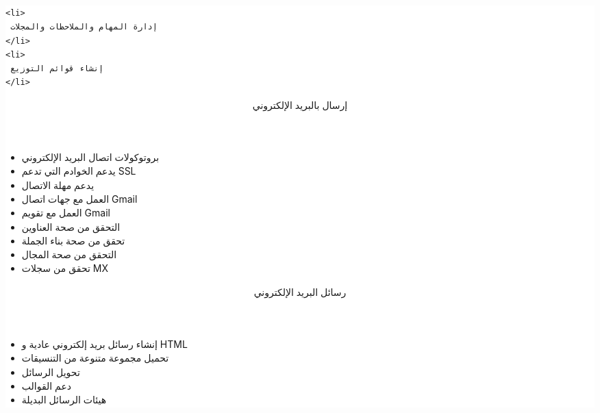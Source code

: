     <li>
     إدارة المهام والملاحظات والمجلات
    </li>
    <li>
     إنشاء قوائم التوزيع
    </li>
   </ul>
   <header>
    <i class="fa fa-envelope">
    </i>
    إرسال بالبريد الإلكتروني
   </header>
   <ul>
    <li>
     بروتوكولات اتصال البريد الإلكتروني
    </li>
    <li>
     يدعم الخوادم التي تدعم SSL
    </li>
    <li>
     يدعم مهلة الاتصال
    </li>
    <li>
     العمل مع جهات اتصال Gmail
    </li>
    <li>
     العمل مع تقويم Gmail
    </li>
    <li>
     التحقق من صحة العناوين
    </li>
    <li>
     تحقق من صحة بناء الجملة
    </li>
    <li>
     التحقق من صحة المجال
    </li>
    <li>
     تحقق من سجلات MX
    </li>
   </ul>
  </div>
  
  <div class="d1-col d1-right">
   <header>
    <i class="fa fa-cogs">
    </i>
    رسائل البريد الإلكتروني
   </header>
   <ul>
    <li>
     إنشاء رسائل بريد إلكتروني عادية و HTML
    </li>
    <li>
     تحميل مجموعة متنوعة من التنسيقات
    </li>
    <li>
     تحويل الرسائل
    </li>
    <li>
     دعم القوالب
    </li>
    <li>
     هيئات الرسائل البديلة